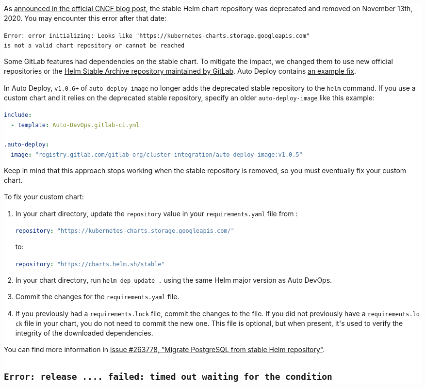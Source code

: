 As [announced in the official CNCF blog post](https://www.cncf.io/blog/2020/10/07/important-reminder-for-all-helm-users-stable-incubator-repos-are-deprecated-and-all-images-are-changing-location/),
the stable Helm chart repository was deprecated and removed on November 13th, 2020.
You may encounter this error after that date:

```plaintext
Error: error initializing: Looks like "https://kubernetes-charts.storage.googleapis.com"
is not a valid chart repository or cannot be reached
```

Some GitLab features had dependencies on the stable chart. To mitigate the impact, we changed them
to use new official repositories or the [Helm Stable Archive repository maintained by GitLab](https://gitlab.com/gitlab-org/cluster-integration/helm-stable-archive).
Auto Deploy contains [an example fix](https://gitlab.com/gitlab-org/cluster-integration/auto-deploy-image/-/merge_requests/127).

In Auto Deploy, `v1.0.6+` of `auto-deploy-image` no longer adds the deprecated stable repository to
the `helm` command. If you use a custom chart and it relies on the deprecated stable repository,
specify an older `auto-deploy-image` like this example:

```yaml
include:
  - template: Auto-DevOps.gitlab-ci.yml

.auto-deploy:
  image: "registry.gitlab.com/gitlab-org/cluster-integration/auto-deploy-image:v1.0.5"
```

Keep in mind that this approach stops working when the stable repository is removed,
so you must eventually fix your custom chart.

To fix your custom chart:

1. In your chart directory, update the `repository` value in your `requirements.yaml` file from :

   ```yaml
   repository: "https://kubernetes-charts.storage.googleapis.com/"
   ```

   to:

   ```yaml
   repository: "https://charts.helm.sh/stable"
   ```

1. In your chart directory, run `helm dep update .` using the same Helm major version as Auto DevOps.
1. Commit the changes for the `requirements.yaml` file.
1. If you previously had a `requirements.lock` file, commit the changes to the file.
   If you did not previously have a `requirements.lock` file in your chart,
   you do not need to commit the new one. This file is optional, but when present,
   it's used to verify the integrity of the downloaded dependencies.

You can find more information in
[issue #263778, "Migrate PostgreSQL from stable Helm repository"](https://gitlab.com/gitlab-org/gitlab/-/issues/263778).

## `Error: release .... failed: timed out waiting for the condition`

